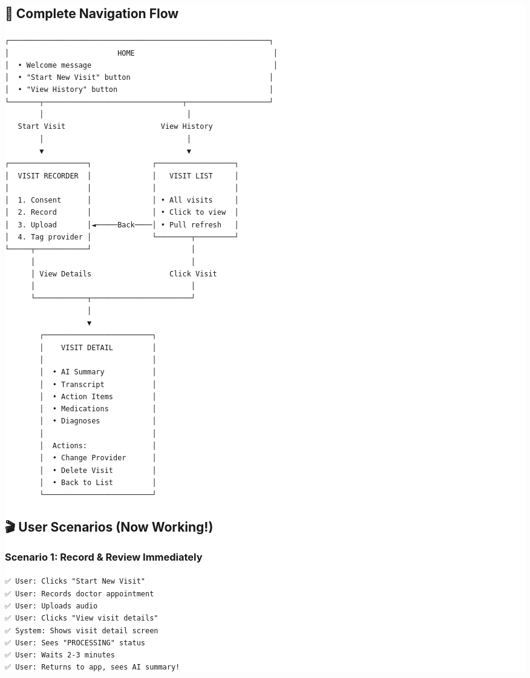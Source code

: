 ## 🔄 Complete Navigation Flow

```
┌────────────────────────────────────────────────────────────┐
│                         HOME                                │
│  • Welcome message                                          │
│  • "Start New Visit" button                                │
│  • "View History" button                                   │
└───────┬────────────────────────────────┬───────────────────┘
        │                                 │
   Start Visit                      View History
        │                                 │
        ▼                                 ▼
┌──────────────────┐              ┌──────────────────┐
│  VISIT RECORDER  │              │   VISIT LIST     │
│                  │              │                  │
│  1. Consent      │              │ • All visits     │
│  2. Record       │              │ • Click to view  │
│  3. Upload       │◄─────Back────│ • Pull refresh   │
│  4. Tag provider │              └────────┬─────────┘
└─────┬────────────┘                       │
      │                                    │
      │ View Details                  Click Visit
      │                                    │
      └────────────┬───────────────────────┘
                   │
                   ▼
        ┌─────────────────────────┐
        │    VISIT DETAIL         │
        │                         │
        │  • AI Summary           │
        │  • Transcript           │
        │  • Action Items         │
        │  • Medications          │
        │  • Diagnoses            │
        │                         │
        │  Actions:               │
        │  • Change Provider      │
        │  • Delete Visit         │
        │  • Back to List         │
        └─────────────────────────┘
```

## 🎬 User Scenarios (Now Working!)

### Scenario 1: Record & Review Immediately
```
✅ User: Clicks "Start New Visit"
✅ User: Records doctor appointment
✅ User: Uploads audio
✅ User: Clicks "View visit details"
✅ System: Shows visit detail screen
✅ User: Sees "PROCESSING" status
✅ User: Waits 2-3 minutes
✅ User: Returns to app, sees AI summary!
```
